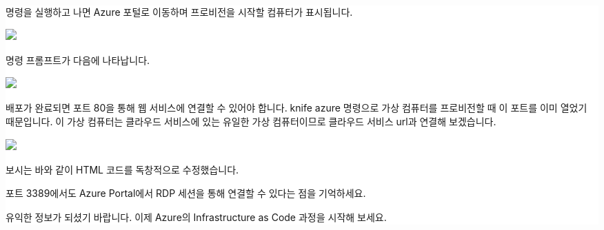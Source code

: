 명령을 실행하고 나면 Azure 포털로 이동하며 프로비전을 시작할 컴퓨터가 표시됩니다.

![][13]

명령 프롬프트가 다음에 나타납니다.

![][10]

배포가 완료되면 포트 80을 통해 웹 서비스에 연결할 수 있어야 합니다. knife azure 명령으로 가상 컴퓨터를 프로비전할 때 이 포트를 이미 열었기 때문입니다. 이 가상 컴퓨터는 클라우드 서비스에 있는 유일한 가상 컴퓨터이므로 클라우드 서비스 url과 연결해 보겠습니다.

![][11]

보시는 바와 같이 HTML 코드를 독창적으로 수정했습니다.

포트 3389에서도 Azure Portal에서 RDP 세션을 통해 연결할 수 있다는 점을 기억하세요.

유익한 정보가 되셨기 바랍니다. 이제 Azure의 Infrastructure as Code 과정을 시작해 보세요.


[2]: media/chef-automation/2.png
[3]: media/chef-automation/3.png
[4]: media/chef-automation/4.png
[5]: media/chef-automation/5.png
[6]: media/chef-automation/6.png
[7]: media/chef-automation/7.png
[8]: media/chef-automation/8.png
[9]: media/chef-automation/9.png
[10]: media/chef-automation/10.png
[11]: media/chef-automation/11.png
[13]: media/chef-automation/13.png



